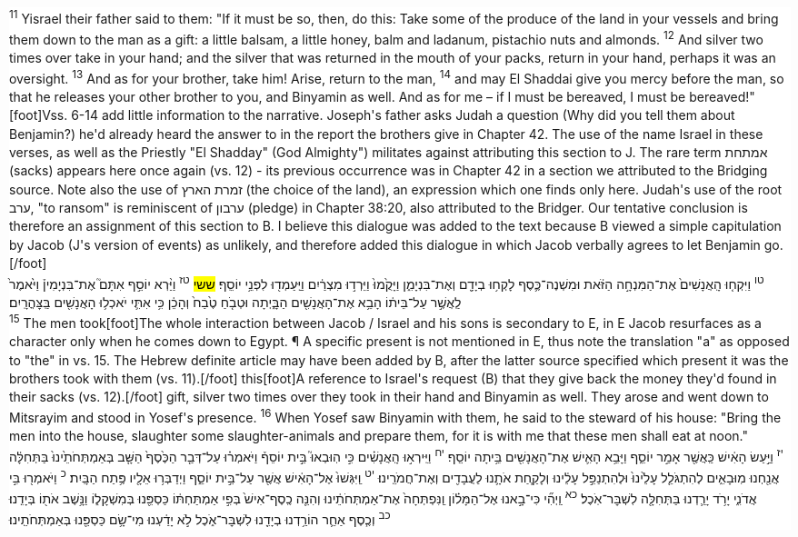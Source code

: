<td style="vertical-align:top;" width="53%">
<div class="english">
<span class="b"> <sup>11</sup>&nbsp;Yisrael their father said to them: "If it must be so, then, do this: Take some of the produce of the land in your vessels and bring them down to the man as a gift: a little balsam, a little honey, balm and ladanum, pistachio nuts and almonds. <sup>12</sup>&nbsp;And silver two times over take in your hand; and the silver that was returned in the mouth of your packs, return in your hand, perhaps it was an oversight. <sup>13</sup>&nbsp;And as for your brother, take him! Arise, return to the man, <sup>14</sup>&nbsp;and may El Shaddai give you mercy before the man, so that he releases your other brother to you, and Binyamin as well. And as for me – if I must be bereaved, I must be bereaved!"</span>[foot]Vss. 6-14 add little information to the narrative. Joseph's father asks Judah a question (Why did you tell them about Benjamin?) he'd already heard the answer to in the report the brothers give in Chapter 42. The use of the name Israel in these verses, as well as the Priestly "El Shadday" (God Almighty") militates against attributing this section to J. The rare term אמתחת (sacks) appears here once again (vs. 12) - its previous occurrence was in Chapter 42 in a section we attributed to the Bridging source. Note also the use of זמרת הארץ (the choice of the land), an expression which one finds only here. Judah's use of the root ערב, "to ransom" is reminiscent of ערבון (pledge) in Chapter 38:20, also attributed to the Bridger. Our tentative conclusion is therefore an assignment of this section to B. I believe this dialogue was added to the text because B viewed a simple capitulation by Jacob (J's version of events) as unlikely, and therefore added this dialogue in which Jacob verbally agrees to let Benjamin go.[/foot]
</div></td></tr>


<tr><td style="vertical-align:top;" width="46%">
<div class="liturgy"><span lang="he">
<span class="e"> <sup>טו</sup>&nbsp;וַיִּקְח֤וּ הָֽאֲנָשִׁים֙</span> <span class="b">אֶת־הַ</span><span class="e">מִּנְחָ֣ה</span> <span class="b">הַזֹּ֔את</span> <span class="e">וּמִשְׁנֶה־כֶּ֛סֶף לָקְח֥וּ בְיָדָ֖ם וְאֶת־בִּנְיָמִ֑ן וַיָּקֻ֙מוּ֙ וַיֵּרְד֣וּ מִצְרַ֔יִם וַיַּֽעַמְד֖וּ לִפְנֵ֥י יוֹסֵֽף׃ <mark>ששי</mark> <sup>טז</sup>&nbsp;וַיַּ֨רְא יוֹסֵ֣ף אִתָּם֮ אֶת־בִּנְיָמִין֒ וַיֹּ֙אמֶר֙ לַֽאֲשֶׁ֣ר עַל־בֵּית֔וֹ הָבֵ֥א אֶת־הָאֲנָשִׁ֖ים הַבָּ֑יְתָה וּטְבֹ֤חַ טֶ֙בַח֙ וְהָכֵ֔ן כִּ֥י אִתִּ֛י יֹאכְל֥וּ הָאֲנָשִׁ֖ים בַּֽצׇּהֳרָֽיִם׃</span>
</span></div></td>
 
<td style="vertical-align:top;" width="53%">
<div class="english">
<span class="e"> <sup>15</sup>&nbsp;The men took</span>[foot]The whole interaction between Jacob / Israel and his sons is secondary to E, in E Jacob resurfaces as a character only when he comes down to Egypt. ¶ A specific present is not mentioned in E, thus note the translation "a" as opposed to "the" in vs. 15. The Hebrew definite article may have been added by B, after the latter source specified which present it was the brothers took with them (vs. 11).[/foot] <span class="b">this</span>[foot]A reference to Israel's request (B) that they give back the money they'd found in their sacks (vs. 12).[/foot] <span class="e">gift, silver two times over they took in their hand and Binyamin as well. They arose and went down to Mitsrayim and stood in Yosef's presence. <sup>16</sup>&nbsp;When Yosef saw Binyamin with them, he said to the steward of his house: "Bring the men into the house, slaughter some slaughter-animals and prepare them, for it is with me that these men shall eat at noon."</span>
</div></td></tr>


<tr><td style="vertical-align:top;" width="46%">
<div class="liturgy"><span lang="he">
<span class="e"> <sup>יז</sup>&nbsp;וַיַּ֣עַשׂ הָאִ֔ישׁ כַּֽאֲשֶׁ֖ר אָמַ֣ר יוֹסֵ֑ף וַיָּבֵ֥א הָאִ֛ישׁ אֶת־הָאֲנָשִׁ֖ים בֵּ֥יתָה יוֹסֵֽף׃</span> <span class="b"> <sup>יח</sup>&nbsp;וַיִּֽירְא֣וּ הָֽאֲנָשִׁ֗ים כִּ֣י הֽוּבְאוּ֮ בֵּ֣ית יוֹסֵף֒ וַיֹּאמְר֗וּ עַל־דְּבַ֤ר הַכֶּ֙סֶף֙ הַשָּׁ֤ב בְּאַמְתְּחֹתֵ֙ינוּ֙ בַּתְּחִלָּ֔ה אֲנַ֖חְנוּ מֽוּבָאִ֑ים לְהִתְגֹּלֵ֤ל עָלֵ֙ינוּ֙ וּלְהִתְנַפֵּ֣ל עָלֵ֔ינוּ וְלָקַ֧חַת אֹתָ֛נוּ לַעֲבָדִ֖ים וְאֶת־חֲמֹרֵֽינוּ׃ <sup>יט</sup>&nbsp;וַֽיִּגְּשׁוּ֙ אֶל־הָאִ֔ישׁ אֲשֶׁ֖ר עַל־בֵּ֣ית יוֹסֵ֑ף וַיְדַבְּר֥וּ אֵלָ֖יו פֶּ֥תַח הַבָּֽיִת׃ <sup>כ</sup>&nbsp;וַיֹּאמְר֖וּ בִּ֣י אֲדֹנִ֑י יָרֹ֥ד יָרַ֛דְנוּ בַּתְּחִלָּ֖ה לִשְׁבׇּר־אֹֽכֶל׃ <sup>כא</sup>&nbsp;וַֽיְהִ֞י כִּי־בָ֣אנוּ אֶל־הַמָּל֗וֹן וַֽנִּפְתְּחָה֙ אֶת־אַמְתְּחֹתֵ֔ינוּ וְהִנֵּ֤ה כֶֽסֶף־אִישׁ֙ בְּפִ֣י אַמְתַּחְתּ֔וֹ כַּסְפֵּ֖נוּ בְּמִשְׁקָל֑וֹ וַנָּ֥שֶׁב אֹת֖וֹ בְּיָדֵֽנוּ׃ <sup>כב</sup>&nbsp;וְכֶ֧סֶף אַחֵ֛ר הוֹרַ֥דְנוּ בְיָדֵ֖נוּ לִשְׁבׇּר־אֹ֑כֶל לֹ֣א יָדַ֔עְנוּ מִי־שָׂ֥ם כַּסְפֵּ֖נוּ בְּאַמְתְּחֹתֵֽינוּ׃</span>
</span></div></td>
 